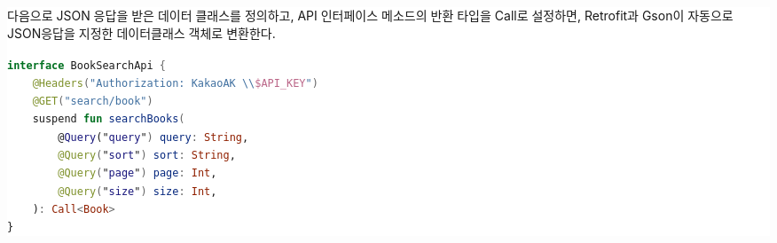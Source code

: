 다음으로 JSON 응답을 받은 데이터 클래스를 정의하고, API 인터페이스 메소드의 반환 타입을 Call로 설정하면, Retrofit과 Gson이 자동으로 JSON응답을 지정한 데이터클래스 객체로 변환한다.

```kotlin
interface BookSearchApi {
    @Headers("Authorization: KakaoAK \\$API_KEY")
    @GET("search/book")
    suspend fun searchBooks(
        @Query("query") query: String,
        @Query("sort") sort: String,
        @Query("page") page: Int,
        @Query("size") size: Int,
    ): Call<Book>
}
```
